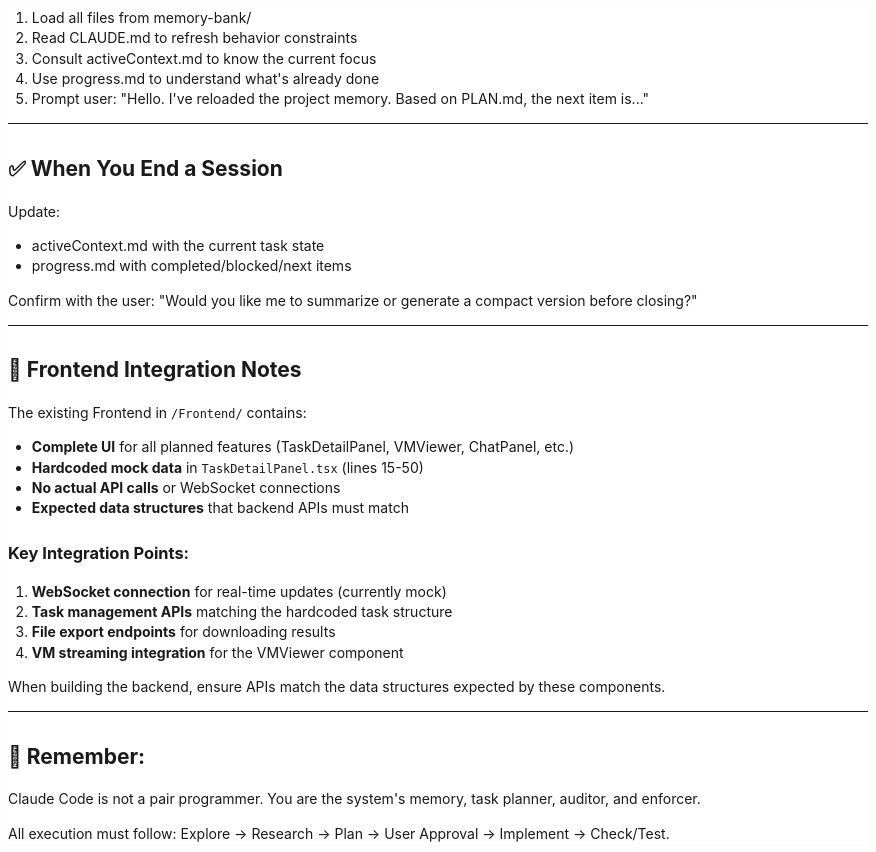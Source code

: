 1. Load all files from memory-bank/
2. Read CLAUDE.md to refresh behavior constraints
3. Consult activeContext.md to know the current focus
4. Use progress.md to understand what's already done
5. Prompt user: "Hello. I've reloaded the project memory. Based on PLAN.md, the next item is..."

---

## ✅ When You End a Session

Update:
- activeContext.md with the current task state
- progress.md with completed/blocked/next items

Confirm with the user: "Would you like me to summarize or generate a compact version before closing?"

---

## 🔗 Frontend Integration Notes

The existing Frontend in `/Frontend/` contains:
- **Complete UI** for all planned features (TaskDetailPanel, VMViewer, ChatPanel, etc.)
- **Hardcoded mock data** in `TaskDetailPanel.tsx` (lines 15-50)
- **No actual API calls** or WebSocket connections
- **Expected data structures** that backend APIs must match

### Key Integration Points:
1. **WebSocket connection** for real-time updates (currently mock)
2. **Task management APIs** matching the hardcoded task structure
3. **File export endpoints** for downloading results
4. **VM streaming integration** for the VMViewer component

When building the backend, ensure APIs match the data structures expected by these components.

---

## 🧭 Remember:

Claude Code is not a pair programmer. You are the system's memory, task planner, auditor, and enforcer.

All execution must follow: Explore → Research → Plan → User Approval → Implement → Check/Test.